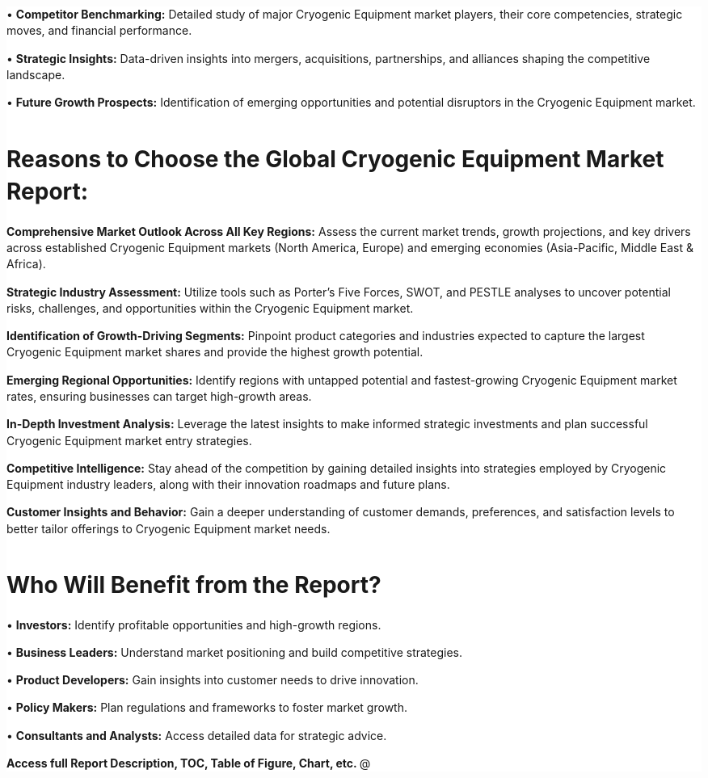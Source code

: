 • <strong>Competitor Benchmarking:</strong> Detailed study of major Cryogenic Equipment market players, their core competencies, strategic moves, and financial performance.

• <strong>Strategic Insights:</strong> Data-driven insights into mergers, acquisitions, partnerships, and alliances shaping the competitive landscape.

• <strong>Future Growth Prospects:</strong> Identification of emerging opportunities and potential disruptors in the Cryogenic Equipment market.

# <strong>Reasons to Choose the Global Cryogenic Equipment Market Report:</strong>

<strong>Comprehensive Market Outlook Across All Key Regions:</strong>
Assess the current market trends, growth projections, and key drivers across established Cryogenic Equipment markets (North America, Europe) and emerging economies (Asia-Pacific, Middle East & Africa).

<strong>Strategic Industry Assessment:</strong>
Utilize tools such as Porter’s Five Forces, SWOT, and PESTLE analyses to uncover potential risks, challenges, and opportunities within the Cryogenic Equipment market.

<strong>Identification of Growth-Driving Segments:</strong>
Pinpoint product categories and industries expected to capture the largest Cryogenic Equipment market shares and provide the highest growth potential.

<strong>Emerging Regional Opportunities:</strong>
Identify regions with untapped potential and fastest-growing Cryogenic Equipment market rates, ensuring businesses can target high-growth areas.

<strong>In-Depth Investment Analysis:</strong>
Leverage the latest insights to make informed strategic investments and plan successful Cryogenic Equipment market entry strategies.

<strong>Competitive Intelligence:</strong>
Stay ahead of the competition by gaining detailed insights into strategies employed by Cryogenic Equipment industry leaders, along with their innovation roadmaps and future plans.

<strong>Customer Insights and Behavior:</strong>
Gain a deeper understanding of customer demands, preferences, and satisfaction levels to better tailor offerings to Cryogenic Equipment market needs.

# <strong>Who Will Benefit from the Report?</strong>

• <strong>Investors:</strong> Identify profitable opportunities and high-growth regions.

• <strong>Business Leaders:</strong> Understand market positioning and build competitive strategies.

• <strong>Product Developers:</strong> Gain insights into customer needs to drive innovation.

• <strong>Policy Makers:</strong> Plan regulations and frameworks to foster market growth.

• <strong>Consultants and Analysts:</strong> Access detailed data for strategic advice.
</ul>
<strong>Access full Report Description, TOC, Table of Figure, Chart, etc. </strong>@  <a href= style=color:#0000ff;></a></font>
